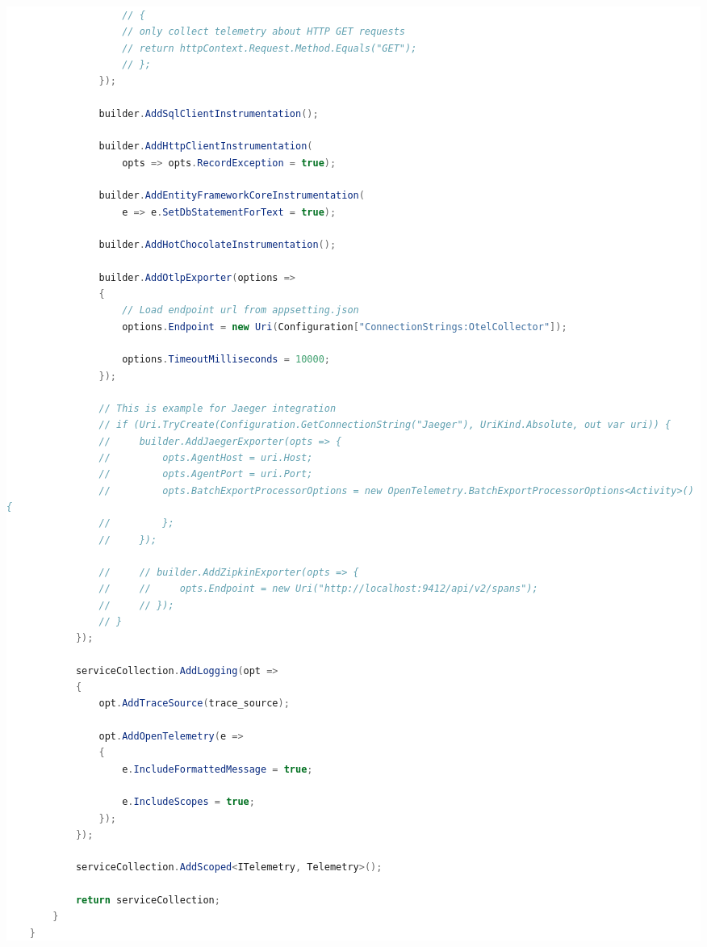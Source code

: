 ```c#
                    // {
                    // only collect telemetry about HTTP GET requests
                    // return httpContext.Request.Method.Equals("GET");
                    // };
                });

                builder.AddSqlClientInstrumentation();

                builder.AddHttpClientInstrumentation(
                    opts => opts.RecordException = true);

                builder.AddEntityFrameworkCoreInstrumentation(
                    e => e.SetDbStatementForText = true);

                builder.AddHotChocolateInstrumentation();

                builder.AddOtlpExporter(options =>
                {
                    // Load endpoint url from appsetting.json
                    options.Endpoint = new Uri(Configuration["ConnectionStrings:OtelCollector"]);

                    options.TimeoutMilliseconds = 10000;            
                });

                // This is example for Jaeger integration
                // if (Uri.TryCreate(Configuration.GetConnectionString("Jaeger"), UriKind.Absolute, out var uri)) {
                //     builder.AddJaegerExporter(opts => {
                //         opts.AgentHost = uri.Host;
                //         opts.AgentPort = uri.Port;
                //         opts.BatchExportProcessorOptions = new OpenTelemetry.BatchExportProcessorOptions<Activity>() {
                //         };
                //     });

                //     // builder.AddZipkinExporter(opts => {
                //     //     opts.Endpoint = new Uri("http://localhost:9412/api/v2/spans");
                //     // });
                // }
            });

            serviceCollection.AddLogging(opt =>
            {
                opt.AddTraceSource(trace_source);

                opt.AddOpenTelemetry(e =>
                {
                    e.IncludeFormattedMessage = true;

                    e.IncludeScopes = true;
                });
            });

            serviceCollection.AddScoped<ITelemetry, Telemetry>();

            return serviceCollection;
        }
    }
```

